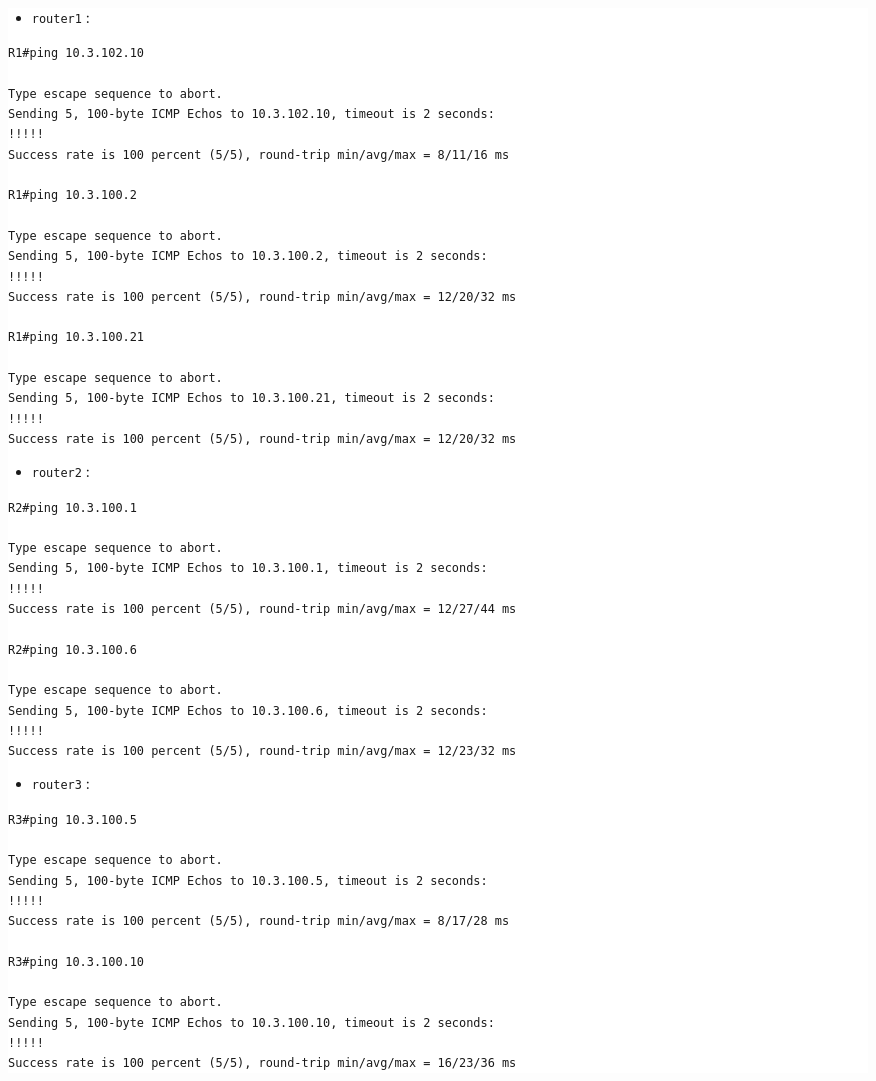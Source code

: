 - `router1` :

```
R1#ping 10.3.102.10

Type escape sequence to abort.
Sending 5, 100-byte ICMP Echos to 10.3.102.10, timeout is 2 seconds:
!!!!!
Success rate is 100 percent (5/5), round-trip min/avg/max = 8/11/16 ms

R1#ping 10.3.100.2

Type escape sequence to abort.
Sending 5, 100-byte ICMP Echos to 10.3.100.2, timeout is 2 seconds:
!!!!!
Success rate is 100 percent (5/5), round-trip min/avg/max = 12/20/32 ms

R1#ping 10.3.100.21

Type escape sequence to abort.
Sending 5, 100-byte ICMP Echos to 10.3.100.21, timeout is 2 seconds:
!!!!!
Success rate is 100 percent (5/5), round-trip min/avg/max = 12/20/32 ms
```

- `router2` :

```
R2#ping 10.3.100.1

Type escape sequence to abort.
Sending 5, 100-byte ICMP Echos to 10.3.100.1, timeout is 2 seconds:
!!!!!
Success rate is 100 percent (5/5), round-trip min/avg/max = 12/27/44 ms

R2#ping 10.3.100.6

Type escape sequence to abort.
Sending 5, 100-byte ICMP Echos to 10.3.100.6, timeout is 2 seconds:
!!!!!
Success rate is 100 percent (5/5), round-trip min/avg/max = 12/23/32 ms
```

- `router3` :

```
R3#ping 10.3.100.5

Type escape sequence to abort.
Sending 5, 100-byte ICMP Echos to 10.3.100.5, timeout is 2 seconds:
!!!!!
Success rate is 100 percent (5/5), round-trip min/avg/max = 8/17/28 ms

R3#ping 10.3.100.10

Type escape sequence to abort.
Sending 5, 100-byte ICMP Echos to 10.3.100.10, timeout is 2 seconds:
!!!!!
Success rate is 100 percent (5/5), round-trip min/avg/max = 16/23/36 ms
```

